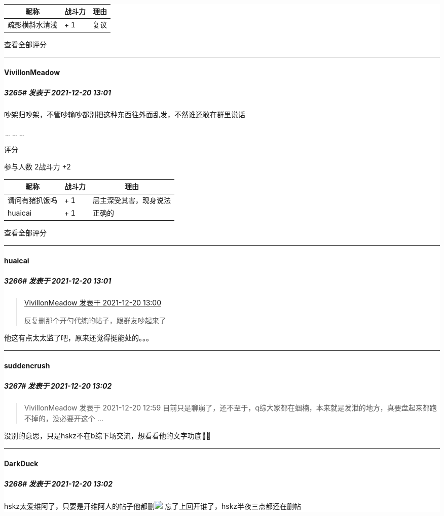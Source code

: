 |昵称|战斗力|理由|
|----|---|---|
| 疏影横斜水清浅| + 1|复议|

查看全部评分

*****

####  VivillonMeadow  
##### 3265#       发表于 2021-12-20 13:01

吵架归吵架，不管吵输吵都别把这种东西往外面乱发，不然谁还敢在群里说话

﹍﹍﹍

评分

 参与人数 2战斗力 +2

|昵称|战斗力|理由|
|----|---|---|
| 请问有猪扒饭吗| + 1|层主深受其害，现身说法|
| huaicai| + 1|正确的|

查看全部评分

*****

####  huaicai  
##### 3266#       发表于 2021-12-20 13:01

<blockquote><a href="httphttps://bbs.saraba1st.com/2b/forum.php?mod=redirect&amp;goto=findpost&amp;pid=54013751&amp;ptid=2042657" target="_blank">VivillonMeadow 发表于 2021-12-20 13:00</a>

反复删那个开勺代练的帖子，跟群友吵起来了</blockquote>
他这有点太太监了吧，原来还觉得挺能处的。。。

*****

####  suddencrush  
##### 3267#       发表于 2021-12-20 13:02

<blockquote>VivillonMeadow 发表于 2021-12-20 12:59
目前只是聊崩了，还不至于，q综大家都在蝈楠，本来就是发泄的地方，真要盘起来都跑不掉的，没必要开这个 ...</blockquote>
没别的意思，只是hskz不在b综下场交流，想看看他的文字功底🥺🥺

*****

####  DarkDuck  
##### 3268#       发表于 2021-12-20 13:02

hskz太爱维阿了，只要是开维阿人的帖子他都删<img src="https://static.saraba1st.com/image/smiley/face2017/034.png" referrerpolicy="no-referrer">
忘了上回开谁了，hskz半夜三点都还在删帖
